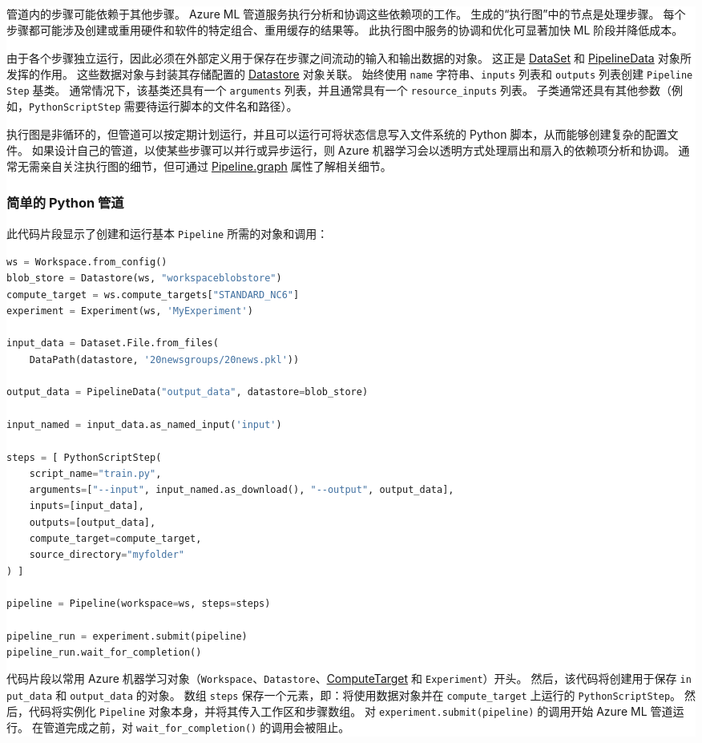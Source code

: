 管道内的步骤可能依赖于其他步骤。 Azure ML 管道服务执行分析和协调这些依赖项的工作。 生成的“执行图”中的节点是处理步骤。 每个步骤都可能涉及创建或重用硬件和软件的特定组合、重用缓存的结果等。 此执行图中服务的协调和优化可显著加快 ML 阶段并降低成本。 

由于各个步骤独立运行，因此必须在外部定义用于保存在步骤之间流动的输入和输出数据的对象。 这正是 [DataSet](https://docs.microsoft.com/python/api/azureml-core/azureml.data.data_reference.datareference?view=azure-ml-py) 和 [PipelineData](https://docs.microsoft.com/python/api/azureml-pipeline-core/azureml.pipeline.core.pipelinedata?view=azure-ml-py) 对象所发挥的作用。 这些数据对象与封装其存储配置的 [Datastore](https://docs.microsoft.com/python/api/azureml-core/azureml.core.datastore%28class%29?view=azure-ml-py) 对象关联。 始终使用 `name` 字符串、`inputs` 列表和 `outputs` 列表创建 `PipelineStep` 基类。 通常情况下，该基类还具有一个 `arguments` 列表，并且通常具有一个 `resource_inputs` 列表。 子类通常还具有其他参数（例如，`PythonScriptStep` 需要待运行脚本的文件名和路径）。 

执行图是非循环的，但管道可以按定期计划运行，并且可以运行可将状态信息写入文件系统的 Python 脚本，从而能够创建复杂的配置文件。 如果设计自己的管道，以使某些步骤可以并行或异步运行，则 Azure 机器学习会以透明方式处理扇出和扇入的依赖项分析和协调。 通常无需亲自关注执行图的细节，但可通过 [Pipeline.graph](https://docs.microsoft.com/python/api/azureml-pipeline-core/azureml.pipeline.core.pipeline.pipeline?view=azure-ml-py#attributes) 属性了解相关细节。 


### <a name="a-simple-python-pipeline"></a>简单的 Python 管道

此代码片段显示了创建和运行基本 `Pipeline` 所需的对象和调用：

```python
ws = Workspace.from_config() 
blob_store = Datastore(ws, "workspaceblobstore")
compute_target = ws.compute_targets["STANDARD_NC6"]
experiment = Experiment(ws, 'MyExperiment') 

input_data = Dataset.File.from_files(
    DataPath(datastore, '20newsgroups/20news.pkl'))

output_data = PipelineData("output_data", datastore=blob_store)

input_named = input_data.as_named_input('input')

steps = [ PythonScriptStep(
    script_name="train.py",
    arguments=["--input", input_named.as_download(), "--output", output_data],
    inputs=[input_data],
    outputs=[output_data],
    compute_target=compute_target,
    source_directory="myfolder"
) ]

pipeline = Pipeline(workspace=ws, steps=steps)

pipeline_run = experiment.submit(pipeline)
pipeline_run.wait_for_completion()
```

代码片段以常用 Azure 机器学习对象（`Workspace`、`Datastore`、[ComputeTarget](https://docs.microsoft.com/python/api/azureml-core/azureml.core.computetarget?view=azure-ml-py) 和 `Experiment`）开头。 然后，该代码将创建用于保存 `input_data` 和 `output_data` 的对象。 数组 `steps` 保存一个元素，即：将使用数据对象并在 `compute_target` 上运行的 `PythonScriptStep`。 然后，代码将实例化 `Pipeline` 对象本身，并将其传入工作区和步骤数组。 对 `experiment.submit(pipeline)` 的调用开始 Azure ML 管道运行。 在管道完成之前，对 `wait_for_completion()` 的调用会被阻止。 
